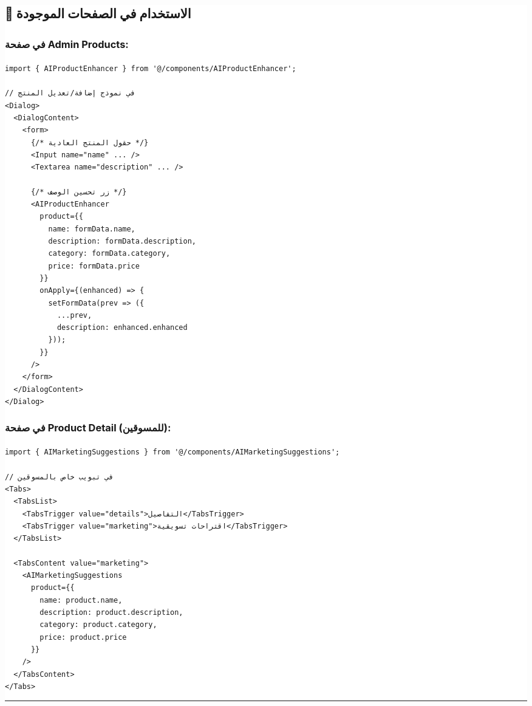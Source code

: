 ## 🚀 الاستخدام في الصفحات الموجودة

### في صفحة Admin Products:

```tsx
import { AIProductEnhancer } from '@/components/AIProductEnhancer';

// في نموذج إضافة/تعديل المنتج
<Dialog>
  <DialogContent>
    <form>
      {/* حقول المنتج العادية */}
      <Input name="name" ... />
      <Textarea name="description" ... />
      
      {/* زر تحسين الوصف */}
      <AIProductEnhancer
        product={{
          name: formData.name,
          description: formData.description,
          category: formData.category,
          price: formData.price
        }}
        onApply={(enhanced) => {
          setFormData(prev => ({
            ...prev,
            description: enhanced.enhanced
          }));
        }}
      />
    </form>
  </DialogContent>
</Dialog>
```

### في صفحة Product Detail (للمسوقين):

```tsx
import { AIMarketingSuggestions } from '@/components/AIMarketingSuggestions';

// في تبويب خاص بالمسوقين
<Tabs>
  <TabsList>
    <TabsTrigger value="details">التفاصيل</TabsTrigger>
    <TabsTrigger value="marketing">اقتراحات تسويقية</TabsTrigger>
  </TabsList>
  
  <TabsContent value="marketing">
    <AIMarketingSuggestions
      product={{
        name: product.name,
        description: product.description,
        category: product.category,
        price: product.price
      }}
    />
  </TabsContent>
</Tabs>
```

---
